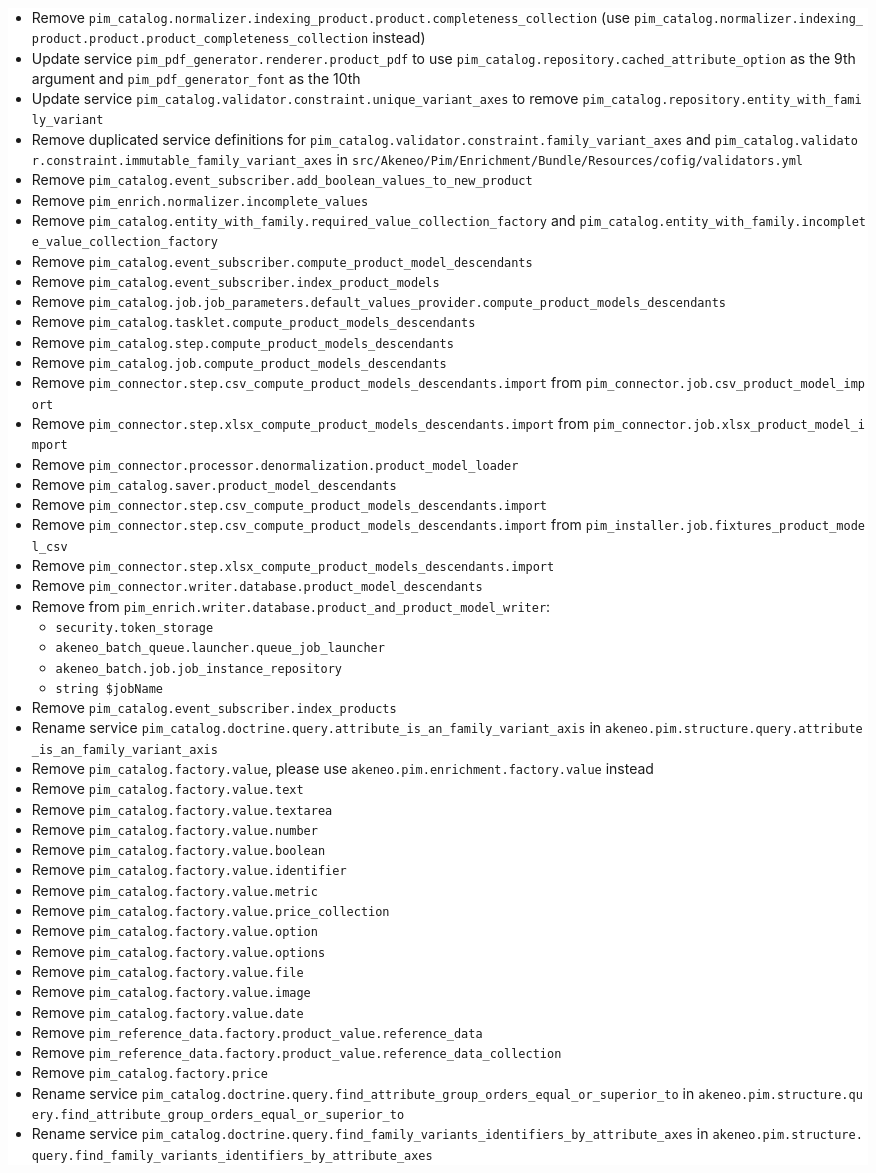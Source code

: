 - Remove `pim_catalog.normalizer.indexing_product.product.completeness_collection` (use `pim_catalog.normalizer.indexing_product.product.product_completeness_collection` instead)
- Update service `pim_pdf_generator.renderer.product_pdf` to use `pim_catalog.repository.cached_attribute_option` as the 9th argument and `pim_pdf_generator_font` as the 10th
- Update service `pim_catalog.validator.constraint.unique_variant_axes` to remove `pim_catalog.repository.entity_with_family_variant`
- Remove duplicated service definitions for `pim_catalog.validator.constraint.family_variant_axes` and `pim_catalog.validator.constraint.immutable_family_variant_axes` in `src/Akeneo/Pim/Enrichment/Bundle/Resources/cofig/validators.yml`
- Remove `pim_catalog.event_subscriber.add_boolean_values_to_new_product`
- Remove `pim_enrich.normalizer.incomplete_values`
- Remove `pim_catalog.entity_with_family.required_value_collection_factory` and `pim_catalog.entity_with_family.incomplete_value_collection_factory`
- Remove `pim_catalog.event_subscriber.compute_product_model_descendants`
- Remove `pim_catalog.event_subscriber.index_product_models`
- Remove `pim_catalog.job.job_parameters.default_values_provider.compute_product_models_descendants`
- Remove `pim_catalog.tasklet.compute_product_models_descendants`
- Remove `pim_catalog.step.compute_product_models_descendants`
- Remove `pim_catalog.job.compute_product_models_descendants`
- Remove `pim_connector.step.csv_compute_product_models_descendants.import` from `pim_connector.job.csv_product_model_import`
- Remove `pim_connector.step.xlsx_compute_product_models_descendants.import` from `pim_connector.job.xlsx_product_model_import`
- Remove `pim_connector.processor.denormalization.product_model_loader`
- Remove `pim_catalog.saver.product_model_descendants`
- Remove `pim_connector.step.csv_compute_product_models_descendants.import`
- Remove `pim_connector.step.csv_compute_product_models_descendants.import` from `pim_installer.job.fixtures_product_model_csv`
- Remove `pim_connector.step.xlsx_compute_product_models_descendants.import`
- Remove `pim_connector.writer.database.product_model_descendants`
- Remove from `pim_enrich.writer.database.product_and_product_model_writer`:
    - `security.token_storage`
    - `akeneo_batch_queue.launcher.queue_job_launcher`
    - `akeneo_batch.job.job_instance_repository`
    - `string $jobName`
- Remove `pim_catalog.event_subscriber.index_products`
- Rename service `pim_catalog.doctrine.query.attribute_is_an_family_variant_axis` in `akeneo.pim.structure.query.attribute_is_an_family_variant_axis`
- Remove `pim_catalog.factory.value`, please use `akeneo.pim.enrichment.factory.value` instead
- Remove `pim_catalog.factory.value.text`
- Remove `pim_catalog.factory.value.textarea`
- Remove `pim_catalog.factory.value.number`
- Remove `pim_catalog.factory.value.boolean`
- Remove `pim_catalog.factory.value.identifier`
- Remove `pim_catalog.factory.value.metric`
- Remove `pim_catalog.factory.value.price_collection`
- Remove `pim_catalog.factory.value.option`
- Remove `pim_catalog.factory.value.options`
- Remove `pim_catalog.factory.value.file`
- Remove `pim_catalog.factory.value.image`
- Remove `pim_catalog.factory.value.date`
- Remove `pim_reference_data.factory.product_value.reference_data`
- Remove `pim_reference_data.factory.product_value.reference_data_collection`
- Remove `pim_catalog.factory.price`
- Rename service `pim_catalog.doctrine.query.find_attribute_group_orders_equal_or_superior_to` in `akeneo.pim.structure.query.find_attribute_group_orders_equal_or_superior_to`
- Rename service `pim_catalog.doctrine.query.find_family_variants_identifiers_by_attribute_axes` in `akeneo.pim.structure.query.find_family_variants_identifiers_by_attribute_axes`
